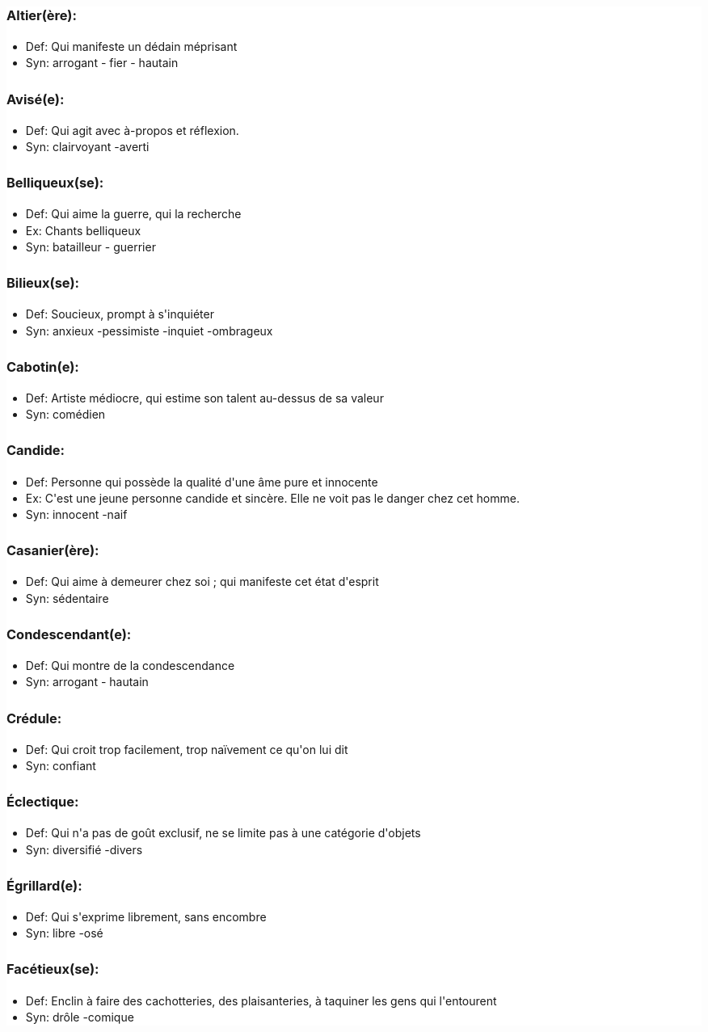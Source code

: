 ### Altier(ère):
- Def: Qui manifeste un dédain méprisant
- Syn: arrogant - fier - hautain

### Avisé(e):
- Def: Qui agit avec à-propos et réflexion.
- Syn: clairvoyant -averti

### Belliqueux(se):
- Def: Qui aime la guerre, qui la recherche
- Ex: Chants belliqueux
- Syn: batailleur - guerrier

### Bilieux(se):
- Def: Soucieux, prompt à s'inquiéter
- Syn: anxieux -pessimiste -inquiet -ombrageux

### Cabotin(e):
- Def: Artiste médiocre, qui estime son talent au-dessus de sa valeur
- Syn: comédien

### Candide:
- Def: Personne qui possède la qualité d'une âme pure et innocente
- Ex: C'est une jeune personne candide et sincère. Elle ne voit pas le danger chez cet homme.
- Syn: innocent -naif

### Casanier(ère):
- Def: Qui aime à demeurer chez soi ; qui manifeste cet état d'esprit 
- Syn: sédentaire

### Condescendant(e):
- Def: Qui montre de la condescendance 
- Syn: arrogant - hautain 

### Crédule:
- Def: Qui croit trop facilement, trop naïvement ce qu'on lui dit
- Syn: confiant

### Éclectique:
- Def: Qui n'a pas de goût exclusif, ne se limite pas à une catégorie d'objets
- Syn: diversifié -divers

### Égrillard(e):
- Def: Qui s'exprime librement, sans encombre
- Syn: libre -osé

### Facétieux(se):
- Def:  Enclin à faire des cachotteries, des plaisanteries, à taquiner les gens qui l'entourent
- Syn: drôle -comique
